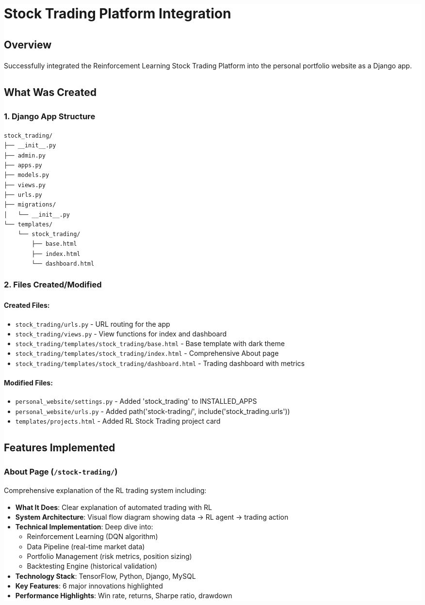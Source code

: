 # Stock Trading Platform Integration

## Overview
Successfully integrated the Reinforcement Learning Stock Trading Platform into the personal portfolio website as a Django app.

## What Was Created

### 1. Django App Structure
```
stock_trading/
├── __init__.py
├── admin.py
├── apps.py
├── models.py
├── views.py
├── urls.py
├── migrations/
│   └── __init__.py
└── templates/
    └── stock_trading/
        ├── base.html
        ├── index.html
        └── dashboard.html
```

### 2. Files Created/Modified

#### Created Files:
- `stock_trading/urls.py` - URL routing for the app
- `stock_trading/views.py` - View functions for index and dashboard
- `stock_trading/templates/stock_trading/base.html` - Base template with dark theme
- `stock_trading/templates/stock_trading/index.html` - Comprehensive About page
- `stock_trading/templates/stock_trading/dashboard.html` - Trading dashboard with metrics

#### Modified Files:
- `personal_website/settings.py` - Added 'stock_trading' to INSTALLED_APPS
- `personal_website/urls.py` - Added path('stock-trading/', include('stock_trading.urls'))
- `templates/projects.html` - Added RL Stock Trading project card

## Features Implemented

### About Page (`/stock-trading/`)
Comprehensive explanation of the RL trading system including:
- **What It Does**: Clear explanation of automated trading with RL
- **System Architecture**: Visual flow diagram showing data → RL agent → trading action
- **Technical Implementation**: Deep dive into:
  - Reinforcement Learning (DQN algorithm)
  - Data Pipeline (real-time market data)
  - Portfolio Management (risk metrics, position sizing)
  - Backtesting Engine (historical validation)
- **Technology Stack**: TensorFlow, Python, Django, MySQL
- **Key Features**: 6 major innovations highlighted
- **Performance Highlights**: Win rate, returns, Sharpe ratio, drawdown
